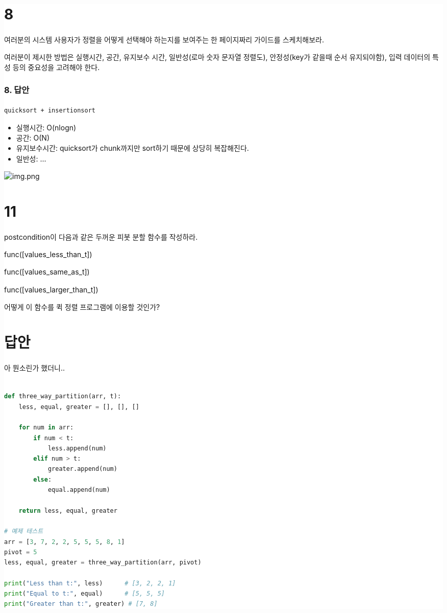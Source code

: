 

# 8 

여러분의 시스템 사용자가 정렬을 어떻게 선택해야 하는지를 보여주는 한 페이지짜리 가이드를 스케치해보라.

여러분이 제시한 방법은 실행시간, 공간, 유지보수 시간, 일반성(로마 숫자 문자열 정렬도), 안정성(key가 같을때 순서 유지되야함), 입력 데이터의 특성 등의 중요성을 고려해야 한다.


### 8. 답안 

`quicksort + insertionsort` 

- 실행시간: O(nlogn)
- 공간: O(N)
- 유지보수시간: quicksort가 chunk까지만 sort하기 때문에 상당히 복잡해진다. 
- 일반성: ...


![img.png](img.png)

# 11 

postcondition이 다음과 같은 두꺼운 피봇 분할 함수를 작성하라. 

func([values_less_than_t])

func([values_same_as_t])

func([values_larger_than_t])

어떻게 이 함수를 퀵 정렬 프로그램에 이용할 것인가? 


# 답안

아 뭔소린가 했더니..

```python

def three_way_partition(arr, t):
    less, equal, greater = [], [], []
    
    for num in arr:
        if num < t:
            less.append(num)
        elif num > t:
            greater.append(num)
        else:
            equal.append(num)
    
    return less, equal, greater

# 예제 테스트
arr = [3, 7, 2, 2, 5, 5, 5, 8, 1]
pivot = 5
less, equal, greater = three_way_partition(arr, pivot)

print("Less than t:", less)      # [3, 2, 2, 1]
print("Equal to t:", equal)      # [5, 5, 5]
print("Greater than t:", greater) # [7, 8]

```
